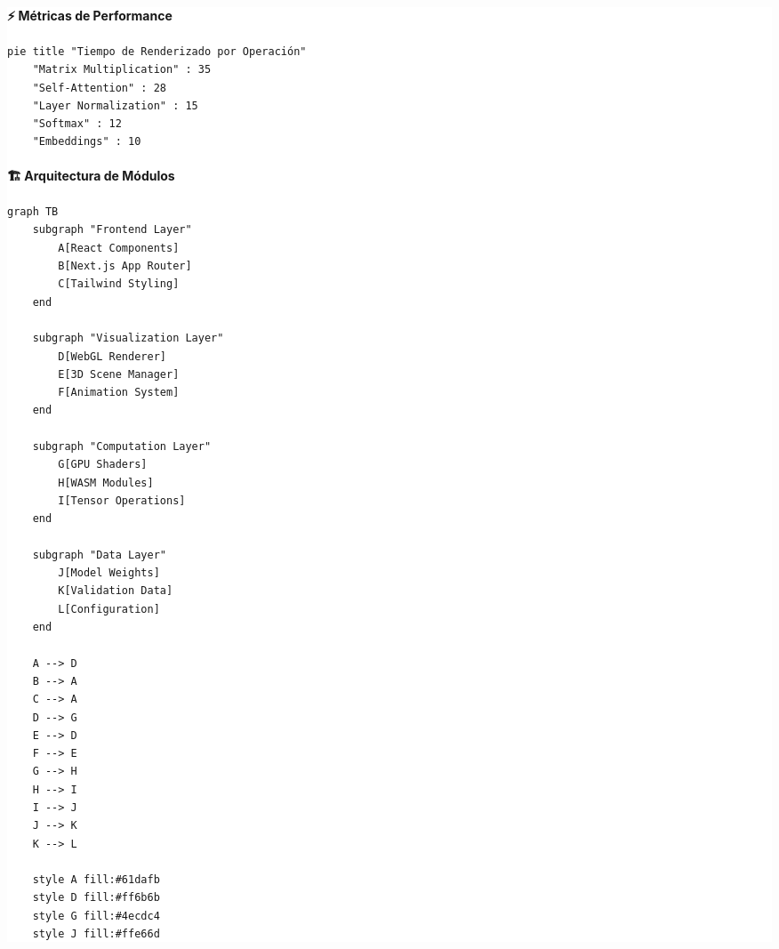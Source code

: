 #### ⚡ Métricas de Performance

```mermaid
pie title "Tiempo de Renderizado por Operación"
    "Matrix Multiplication" : 35
    "Self-Attention" : 28
    "Layer Normalization" : 15
    "Softmax" : 12
    "Embeddings" : 10
```

#### 🏗️ Arquitectura de Módulos

```mermaid
graph TB
    subgraph "Frontend Layer"
        A[React Components]
        B[Next.js App Router]
        C[Tailwind Styling]
    end
    
    subgraph "Visualization Layer"
        D[WebGL Renderer]
        E[3D Scene Manager]
        F[Animation System]
    end
    
    subgraph "Computation Layer"
        G[GPU Shaders]
        H[WASM Modules]
        I[Tensor Operations]
    end
    
    subgraph "Data Layer"
        J[Model Weights]
        K[Validation Data]
        L[Configuration]
    end
    
    A --> D
    B --> A
    C --> A
    D --> G
    E --> D
    F --> E
    G --> H
    H --> I
    I --> J
    J --> K
    K --> L
    
    style A fill:#61dafb
    style D fill:#ff6b6b
    style G fill:#4ecdc4
    style J fill:#ffe66d
```
